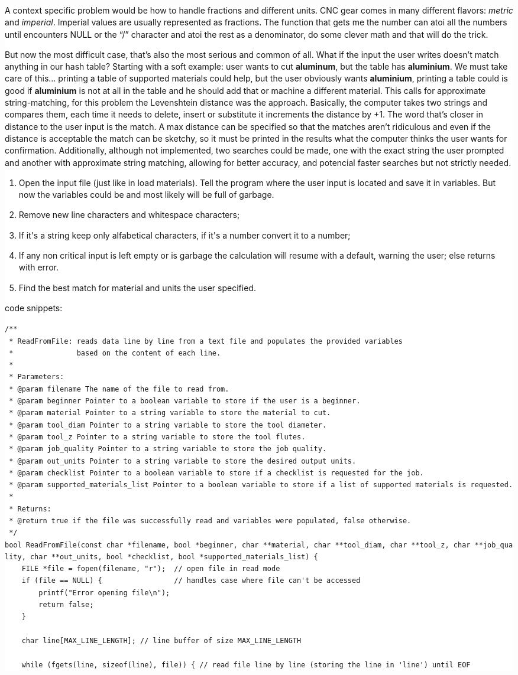A context specific problem would be how to handle fractions and different units. CNC gear comes in many different flavors: *metric* and *imperial*. Imperial values are usually represented as fractions. The function that gets me the number can atoi all the numbers until encounters NULL or the “/” character and atoi the rest as a denominator, do some clever math and that will do the trick.

But now the most difficult case, that’s also the most serious and common of all. What if the input the user writes doesn’t match anything in our hash table? Starting with a soft example: user wants to cut **aluminum**, but the table has **aluminium**. We must take care of this… printing a table of supported materials could help, but the user obviously wants **aluminium**, printing a table could is good if **aluminium** is not at all in the table and he should add that or machine a different material. This calls for approximate string-matching, for this problem the Levenshtein distance was the approach. Basically, the computer takes two strings and compares them, each time it needs to delete, insert or substitute it increments the distance by +1. The word that’s closer in distance to the user input is the match. A max distance can be specified so that the matches aren’t ridiculous and even if the distance is acceptable the match can be sketchy, so it must be printed in the results what the computer thinks the user wants for confirmation. Additionally, although not implemented, two searches could be made, one with the exact string the user prompted and another with approximate string matching, allowing for better accuracy, and potencial faster searches but not strictly needed.

1. Open the input file (just like in load materials). Tell the program where the user input is located and save it in variables. But now the variables could be and most likely will be full of garbage.

2. Remove new line characters and whitespace characters;

3. If it's a string keep only alfabetical characters, if it's a number convert it to a number;

4. If any non critical input is left empty or is garbage the calculation will resume with a default, warning the user; else returns with error.

5. Find the best match for material and units the user specified.

code snippets:

```
/**
 * ReadFromFile: reads data line by line from a text file and populates the provided variables
 *               based on the content of each line.
 *
 * Parameters:
 * @param filename The name of the file to read from.
 * @param beginner Pointer to a boolean variable to store if the user is a beginner.
 * @param material Pointer to a string variable to store the material to cut.
 * @param tool_diam Pointer to a string variable to store the tool diameter.
 * @param tool_z Pointer to a string variable to store the tool flutes.
 * @param job_quality Pointer to a string variable to store the job quality.
 * @param out_units Pointer to a string variable to store the desired output units.
 * @param checklist Pointer to a boolean variable to store if a checklist is requested for the job.
 * @param supported_materials_list Pointer to a boolean variable to store if a list of supported materials is requested.
 *
 * Returns:
 * @return true if the file was successfully read and variables were populated, false otherwise.
 */
bool ReadFromFile(const char *filename, bool *beginner, char **material, char **tool_diam, char **tool_z, char **job_quality, char **out_units, bool *checklist, bool *supported_materials_list) {
    FILE *file = fopen(filename, "r");  // open file in read mode
    if (file == NULL) {                 // handles case where file can't be accessed
        printf("Error opening file\n");
        return false;
    }

    char line[MAX_LINE_LENGTH]; // line buffer of size MAX_LINE_LENGTH

    while (fgets(line, sizeof(line), file)) { // read file line by line (storing the line in 'line') until EOF

```